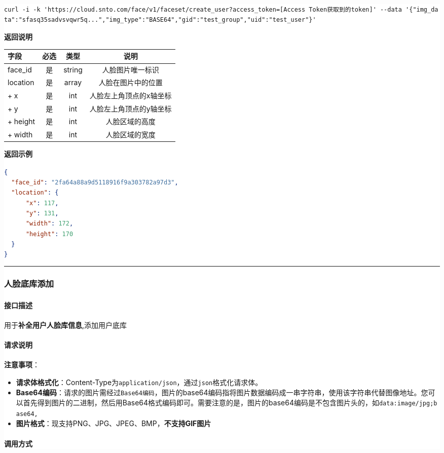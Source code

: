 ```
curl -i -k 'https://cloud.snto.com/face/v1/faceset/create_user?access_token=[Access Token获取到的token]' --data '{"img_data":"sfasq35sadvsvqwr5q...","img_type":"BASE64","gid":"test_group","uid":"test_user"}'
```



**返回说明**

| 字段     | 必选 |  类型  |          说明           |
| :------- | :--: | :----: | :---------------------: |
| face_id  |  是  | string |    人脸图片唯一标识     |
| location |  是  | array  |   人脸在图片中的位置    |
| + x      |  是  |  int   | 人脸左上角顶点的x轴坐标 |
| + y      |  是  |  int   | 人脸左上角顶点的y轴坐标 |
| + height |  是  |  int   |     人脸区域的高度      |
| + width  |  是  |  int   |     人脸区域的宽度      |

**返回示例**

```json
{
  "face_id": "2fa64a88a9d5118916f9a303782a97d3",
  "location": {
      "x": 117,
      "y": 131,
      "width": 172,
      "height": 170
  }
}
```

---



### 人脸底库添加

#### 接口描述

用于**补全用户人脸库信息**,添加用户底库

#### 请求说明

**注意事项**：

- **请求体格式化**：Content-Type为`application/json`，通过`json`格式化请求体。
- **Base64编码**：请求的图片需经过`Base64编码`，图片的base64编码指将图片数据编码成一串字符串，使用该字符串代替图像地址。您可以首先得到图片的二进制，然后用Base64格式编码即可。需要注意的是，图片的base64编码是不包含图片头的，如`data:image/jpg;base64,`
- **图片格式**：现支持PNG、JPG、JPEG、BMP，**不支持GIF图片**

#### 调用方式
